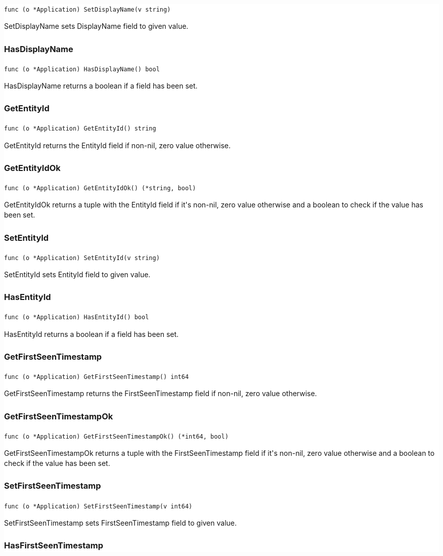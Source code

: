 `func (o *Application) SetDisplayName(v string)`

SetDisplayName sets DisplayName field to given value.

### HasDisplayName

`func (o *Application) HasDisplayName() bool`

HasDisplayName returns a boolean if a field has been set.

### GetEntityId

`func (o *Application) GetEntityId() string`

GetEntityId returns the EntityId field if non-nil, zero value otherwise.

### GetEntityIdOk

`func (o *Application) GetEntityIdOk() (*string, bool)`

GetEntityIdOk returns a tuple with the EntityId field if it's non-nil, zero value otherwise
and a boolean to check if the value has been set.

### SetEntityId

`func (o *Application) SetEntityId(v string)`

SetEntityId sets EntityId field to given value.

### HasEntityId

`func (o *Application) HasEntityId() bool`

HasEntityId returns a boolean if a field has been set.

### GetFirstSeenTimestamp

`func (o *Application) GetFirstSeenTimestamp() int64`

GetFirstSeenTimestamp returns the FirstSeenTimestamp field if non-nil, zero value otherwise.

### GetFirstSeenTimestampOk

`func (o *Application) GetFirstSeenTimestampOk() (*int64, bool)`

GetFirstSeenTimestampOk returns a tuple with the FirstSeenTimestamp field if it's non-nil, zero value otherwise
and a boolean to check if the value has been set.

### SetFirstSeenTimestamp

`func (o *Application) SetFirstSeenTimestamp(v int64)`

SetFirstSeenTimestamp sets FirstSeenTimestamp field to given value.

### HasFirstSeenTimestamp
